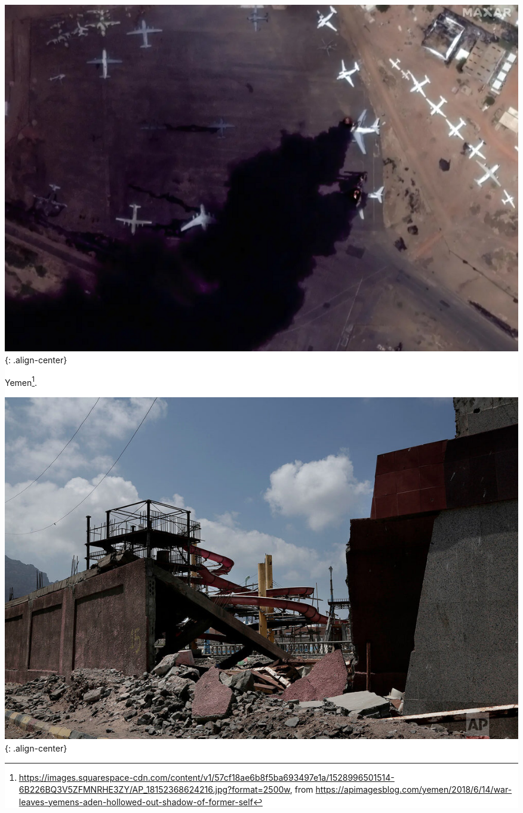 ![](/assets/images/2024-01-12-100-km-northeast/17-sudan.png){: .align-center}

Yemen[^11].

[^11]: https://images.squarespace-cdn.com/content/v1/57cf18ae6b8f5ba693497e1a/1528996501514-6B226BQ3V5ZFMNRHE3ZY/AP_18152368624216.jpg?format=2500w, from https://apimagesblog.com/yemen/2018/6/14/war-leaves-yemens-aden-hollowed-out-shadow-of-former-self

![](/assets/images/2024-01-12-100-km-northeast/17-yemen.jpg){: .align-center}


[^0]: If you are lucky enough to have a local companion willing to spare the time and effort to go with you, ask for a ride instead.
[^1]: [https://www.dictionaryofobscuresorrows.com/post/23536922667/sonder](https://www.dictionaryofobscuresorrows.com/post/23536922667/sonder)
[^2]: [https://muzeumtreblinka.eu/en/informacje/number-of-victims/](https://muzeumtreblinka.eu/en/informacje/number-of-victims/)
[^3]: [https://muzeumtreblinka.eu/en/informacje/topography-of-the-camp-1/](https://muzeumtreblinka.eu/en/informacje/topography-of-the-camp-1/)
[^4]: Images are from Associated Press and are taken from various online news articles. I don't make money from this blog, so I believe this falls under fair use. Image and article URLs provided for each photo.
[^5]: https://abcnews.go.com/International/photos-show-devastation-bucha-wake-russian-invasion/story?id=83872938#:~:text=sanctions%20against%20Russia.-,Rodrigo%20Abd/AP,-Bucha%27s%20deputy%20mayor, from https://abcnews.go.com/International/photos-show-devastation-bucha-wake-russian-invasion/story?id=83872938#
[^6]: https://dims.apnews.com/dims4/default/605ed5a/2147483647/strip/true/crop/3000x2250+0+0/resize/1440x1080!/format/webp/quality/90/?url=https%3A%2F%2Fstorage.googleapis.com%2Fafs-prod%2Fmedia%2Fa3579dc854e54073bd7f3710dd0b722a%2F3000.jpeg, from https://apnews.com/article/europe-azerbaijan-armenia-41a103bcde14fa8b28968000d7992b84
[^7]: https:///assets.apnews.com/51/b0/73214fc76de881294539b3b85f07/cba0c02ebcd14fb2af16d15de5d765b9, from https://apnews.com/article/israel-hamas-gaza-misinformation-fact-check-e58f9ab8696309305c3ea2bfb269258e
[^8]: https://dims.apnews.com/dims4/default/a185367/2147483647/strip/true/crop/3000x2030+0+0/resize/1440x974!/format/webp/quality/90/?url=https%3A%2F%2Fstorage.googleapis.com%2Fafs-prod%2Fmedia%2F0de01dc0f38749aa92db23c7d4ef5022%2F3000.jpeg, from https://apnews.com/article/myanmar-no-peace-one-year-after-military-coup-1db3ac0e7b051098cd3268b8d16dcac4
[^9]: https://dims.apnews.com/dims4/default/fac092f/2147483647/strip/true/crop/3000x2000+0+0/resize/1440x960!/format/webp/quality/90/?url=https%3A%2F%2Fstorage.googleapis.com%2Fafs-prod%2Fmedia%2F4dea1ee8fe514dbd95f68fead5c35374%2F3000.jpeg, from https://apnews.com/article/turkey-islamic-state-group-migration-bashar-assad-syria-c928ec068b59ea33d54018d796382969
[^10]: https://dims.apnews.com/dims4/default/47799c6/2147483647/strip/true/crop/3000x2068+0+0/resize/1440x993!/format/webp/quality/90/?url=https%3A%2F%2Fstorage.- googleapis.com%2Fafs-prod%2Fmedia%2F0746e800d12e4d75bb92151f7addfa9a%2F3000.jpeg from https://apnews.com/article/sudan-fighting-army-paramilitary-democracy-coup-765030f7b686ec02cfd6ae1c7e416e2c